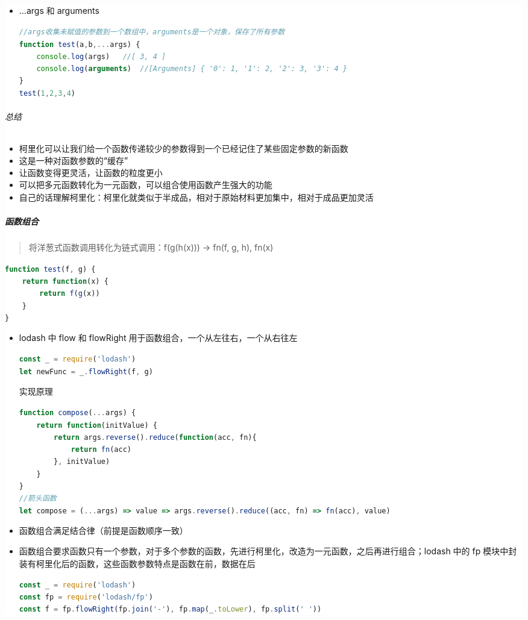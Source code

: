 - ...args 和 arguments

  ```js
  //args收集未赋值的参数到一个数组中，arguments是一个对象，保存了所有参数
  function test(a,b,...args) {
      console.log(args)   //[ 3, 4 ]
      console.log(arguments)  //[Arguments] { '0': 1, '1': 2, '2': 3, '3': 4 }
  }
  test(1,2,3,4)
  ```

###### 总结

- 柯里化可以让我们给一个函数传递较少的参数得到一个已经记住了某些固定参数的新函数
- 这是一种对函数参数的“缓存”
- 让函数变得更灵活，让函数的粒度更小
- 可以把多元函数转化为一元函数，可以组合使用函数产生强大的功能
- 自己的话理解柯里化：柯里化就类似于半成品，相对于原始材料更加集中，相对于成品更加灵活

##### 函数组合

> 将洋葱式函数调用转化为链式调用：f(g(h(x))) -> fn(f, g, h), fn(x)

```js
function test(f, g) {
    return function(x) {
        return f(g(x))
    }
}
```

- lodash 中 flow 和 flowRight 用于函数组合，一个从左往右，一个从右往左

  ```js
  const _ = require('lodash')
  let newFunc = _.flowRight(f, g)
  ```

  实现原理

  ```js
  function compose(...args) {
      return function(initValue) {
          return args.reverse().reduce(function(acc, fn){
              return fn(acc)
          }, initValue)
      }
  }
  //箭头函数
  let compose = (...args) => value => args.reverse().reduce((acc, fn) => fn(acc), value)
  ```

- 函数组合满足结合律（前提是函数顺序一致）

- 函数组合要求函数只有一个参数，对于多个参数的函数，先进行柯里化，改造为一元函数，之后再进行组合；lodash 中的 fp 模块中封装有柯里化后的函数，这些函数参数特点是函数在前，数据在后

  ```js
  const _ = require('lodash')
  const fp = require('lodash/fp')
  const f = fp.flowRight(fp.join('-'), fp.map(_.toLower), fp.split(' '))
  ```
